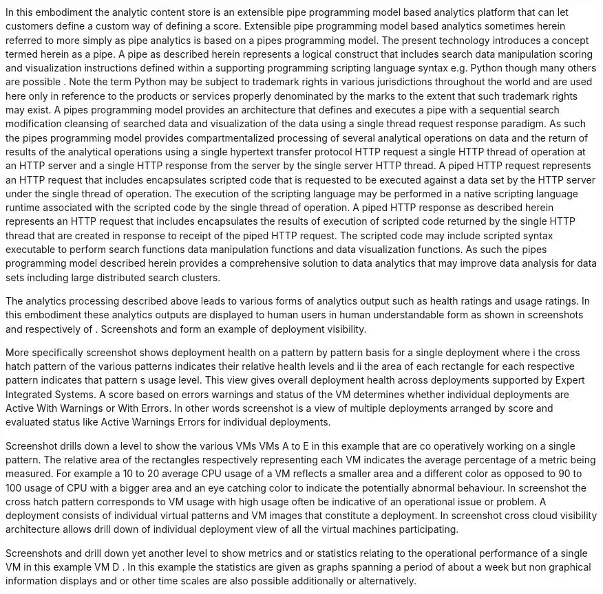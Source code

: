 In this embodiment the analytic content store is an extensible pipe programming model based analytics platform that can let customers define a custom way of defining a score. Extensible pipe programming model based analytics sometimes herein referred to more simply as pipe analytics is based on a pipes programming model. The present technology introduces a concept termed herein as a pipe. A pipe as described herein represents a logical construct that includes search data manipulation scoring and visualization instructions defined within a supporting programming scripting language syntax e.g. Python though many others are possible . Note the term Python may be subject to trademark rights in various jurisdictions throughout the world and are used here only in reference to the products or services properly denominated by the marks to the extent that such trademark rights may exist. A pipes programming model provides an architecture that defines and executes a pipe with a sequential search modification cleansing of searched data and visualization of the data using a single thread request response paradigm. As such the pipes programming model provides compartmentalized processing of several analytical operations on data and the return of results of the analytical operations using a single hypertext transfer protocol HTTP request a single HTTP thread of operation at an HTTP server and a single HTTP response from the server by the single server HTTP thread. A piped HTTP request represents an HTTP request that includes encapsulates scripted code that is requested to be executed against a data set by the HTTP server under the single thread of operation. The execution of the scripting language may be performed in a native scripting language runtime associated with the scripted code by the single thread of operation. A piped HTTP response as described herein represents an HTTP request that includes encapsulates the results of execution of scripted code returned by the single HTTP thread that are created in response to receipt of the piped HTTP request. The scripted code may include scripted syntax executable to perform search functions data manipulation functions and data visualization functions. As such the pipes programming model described herein provides a comprehensive solution to data analytics that may improve data analysis for data sets including large distributed search clusters.

The analytics processing described above leads to various forms of analytics output such as health ratings and usage ratings. In this embodiment these analytics outputs are displayed to human users in human understandable form as shown in screenshots and respectively of . Screenshots and form an example of deployment visibility. 

More specifically screenshot shows deployment health on a pattern by pattern basis for a single deployment where i the cross hatch pattern of the various patterns indicates their relative health levels and ii the area of each rectangle for each respective pattern indicates that pattern s usage level. This view gives overall deployment health across deployments supported by Expert Integrated Systems. A score based on errors warnings and status of the VM determines whether individual deployments are Active With Warnings or With Errors. In other words screenshot is a view of multiple deployments arranged by score and evaluated status like Active Warnings Errors for individual deployments.

Screenshot drills down a level to show the various VMs VMs A to E in this example that are co operatively working on a single pattern. The relative area of the rectangles respectively representing each VM indicates the average percentage of a metric being measured. For example a 10 to 20 average CPU usage of a VM reflects a smaller area and a different color as opposed to 90 to 100 usage of CPU with a bigger area and an eye catching color to indicate the potentially abnormal behaviour. In screenshot the cross hatch pattern corresponds to VM usage with high usage often be indicative of an operational issue or problem. A deployment consists of individual virtual patterns and VM images that constitute a deployment. In screenshot cross cloud visibility architecture allows drill down of individual deployment view of all the virtual machines participating.

Screenshots and drill down yet another level to show metrics and or statistics relating to the operational performance of a single VM in this example VM D . In this example the statistics are given as graphs spanning a period of about a week but non graphical information displays and or other time scales are also possible additionally or alternatively.
